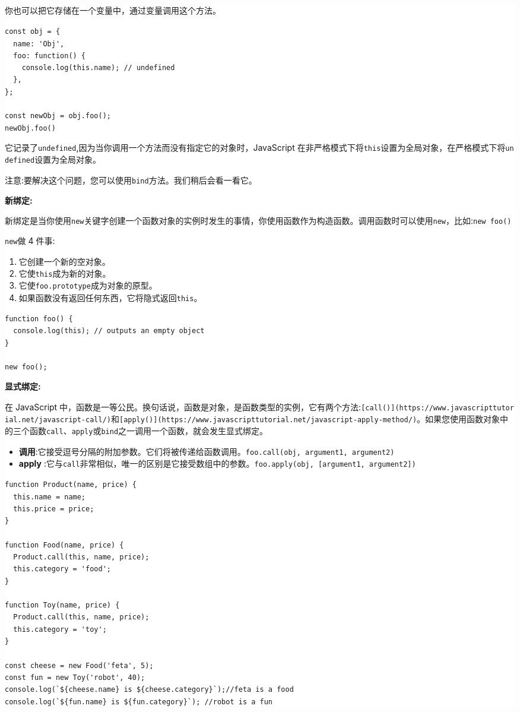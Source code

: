 你也可以把它存储在一个变量中，通过变量调用这个方法。

```
const obj = {
  name: 'Obj',  
  foo: function() {
    console.log(this.name); // undefined
  },
};

const newObj = obj.foo();
newObj.foo()
```

它记录了`undefined`,因为当你调用一个方法而没有指定它的对象时，JavaScript 在非严格模式下将`this`设置为全局对象，在严格模式下将`undefined`设置为全局对象。

注意:要解决这个问题，您可以使用`bind`方法。我们稍后会看一看它。

**新绑定:**

新绑定是当你使用`new`关键字创建一个函数对象的实例时发生的事情，你使用函数作为构造函数。调用函数时可以使用`new`，比如:`new foo()`

`new`做 4 件事:

1.  它创建一个新的空对象。
2.  它使`this`成为新的对象。
3.  它使`foo.prototype`成为对象的原型。
4.  如果函数没有返回任何东西，它将隐式返回`this`。

```
function foo() {
  console.log(this); // outputs an empty object
}

new foo();
```

**显式绑定:**

在 JavaScript 中，函数是一等公民。换句话说，函数是对象，是函数类型的实例，它有两个方法:`[call()](https://www.javascripttutorial.net/javascript-call/)`和`[apply()](https://www.javascripttutorial.net/javascript-apply-method/)`。如果您使用函数对象中的三个函数`call`、`apply`或`bind`之一调用一个函数，就会发生显式绑定。

*   **调用**:它接受逗号分隔的附加参数。它们将被传递给函数调用。`foo.call(obj, argument1, argument2)`
*   **apply** :它与`call`非常相似，唯一的区别是它接受数组中的参数。`foo.apply(obj, [argument1, argument2])`

```
function Product(name, price) {
  this.name = name;
  this.price = price;
}

function Food(name, price) {
  Product.call(this, name, price);
  this.category = 'food';
}

function Toy(name, price) {
  Product.call(this, name, price);
  this.category = 'toy';
}

const cheese = new Food('feta', 5);
const fun = new Toy('robot', 40);
console.log(`${cheese.name} is ${cheese.category}`);//feta is a food
console.log(`${fun.name} is ${fun.category}`); //robot is a fun
```
